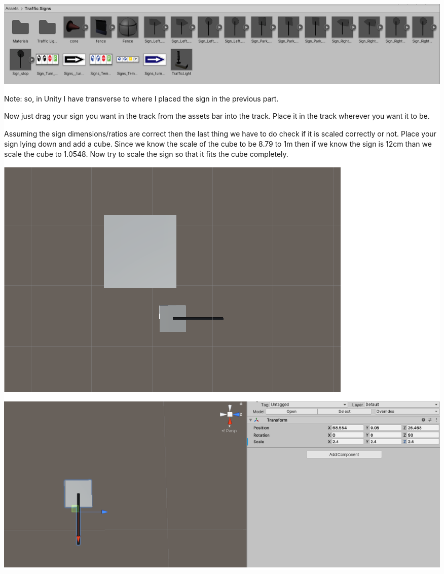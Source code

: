 ![Picture 33](MapImplementationPictures/P33.png)

Note: so, in Unity I have transverse to where I placed the sign in the previous part.

Now just drag your sign you want in the track from the assets bar into the track. Place it in the track wherever you want it to be.
 
Assuming the sign dimensions/ratios are correct then the last thing we have to do check if it is scaled correctly or not. Place your sign lying down and add a cube. Since we know the scale of the cube to be 8.79 to 1m then if we know the sign is 12cm than we scale the cube to 1.0548. Now try to scale the sign so that it fits the cube completely.

![Picture 34](MapImplementationPictures/P34.png)

![Picture 35](MapImplementationPictures/P35.png)
